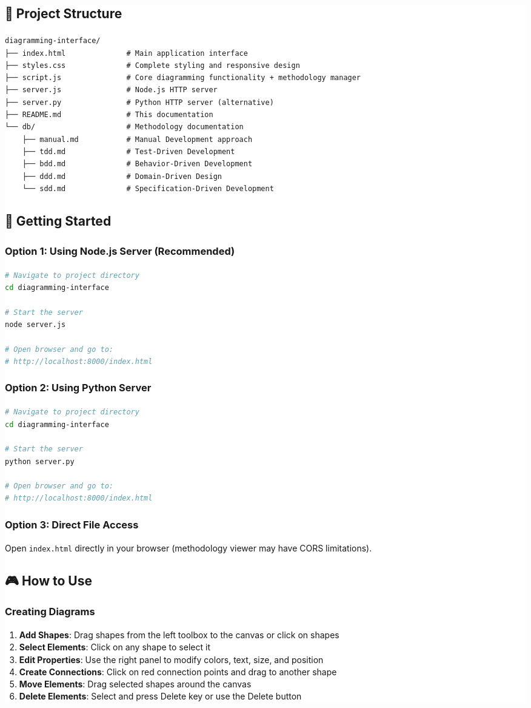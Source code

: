 ## 📁 Project Structure

```
diagramming-interface/
├── index.html              # Main application interface
├── styles.css              # Complete styling and responsive design
├── script.js               # Core diagramming functionality + methodology manager
├── server.js               # Node.js HTTP server
├── server.py               # Python HTTP server (alternative)
├── README.md               # This documentation
└── db/                     # Methodology documentation
    ├── manual.md           # Manual Development approach
    ├── tdd.md              # Test-Driven Development
    ├── bdd.md              # Behavior-Driven Development
    ├── ddd.md              # Domain-Driven Design
    └── sdd.md              # Specification-Driven Development
```

## 🚀 Getting Started

### Option 1: Using Node.js Server (Recommended)
```bash
# Navigate to project directory
cd diagramming-interface

# Start the server
node server.js

# Open browser and go to:
# http://localhost:8000/index.html
```

### Option 2: Using Python Server
```bash
# Navigate to project directory
cd diagramming-interface

# Start the server
python server.py

# Open browser and go to:
# http://localhost:8000/index.html
```

### Option 3: Direct File Access
Open `index.html` directly in your browser (methodology viewer may have CORS limitations).

## 🎮 How to Use

### Creating Diagrams
1. **Add Shapes**: Drag shapes from the left toolbox to the canvas or click on shapes
2. **Select Elements**: Click on any shape to select it
3. **Edit Properties**: Use the right panel to modify colors, text, size, and position
4. **Create Connections**: Click on red connection points and drag to another shape
5. **Move Elements**: Drag selected shapes around the canvas
6. **Delete Elements**: Select and press Delete key or use the Delete button
